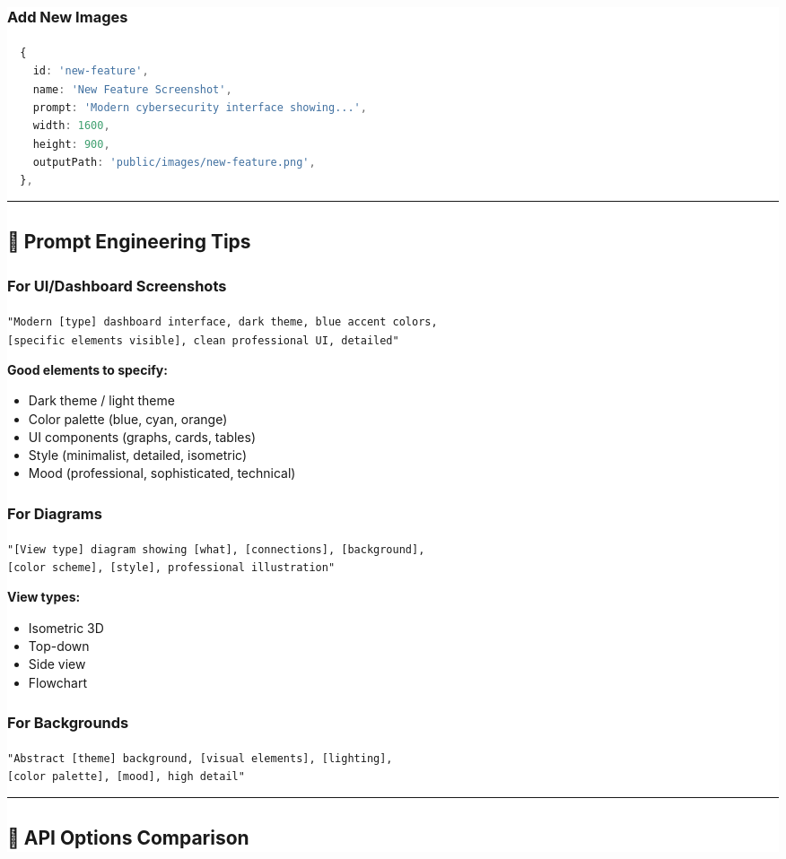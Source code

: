 ### Add New Images

```ts
  {
    id: 'new-feature',
    name: 'New Feature Screenshot',
    prompt: 'Modern cybersecurity interface showing...',
    width: 1600,
    height: 900,
    outputPath: 'public/images/new-feature.png',
  },
```

---

## 🎨 Prompt Engineering Tips

### For UI/Dashboard Screenshots
```
"Modern [type] dashboard interface, dark theme, blue accent colors,
[specific elements visible], clean professional UI, detailed"
```

**Good elements to specify:**
- Dark theme / light theme
- Color palette (blue, cyan, orange)
- UI components (graphs, cards, tables)
- Style (minimalist, detailed, isometric)
- Mood (professional, sophisticated, technical)

### For Diagrams
```
"[View type] diagram showing [what], [connections], [background],
[color scheme], [style], professional illustration"
```

**View types:**
- Isometric 3D
- Top-down
- Side view
- Flowchart

### For Backgrounds
```
"Abstract [theme] background, [visual elements], [lighting],
[color palette], [mood], high detail"
```

---

## 🔄 API Options Comparison
